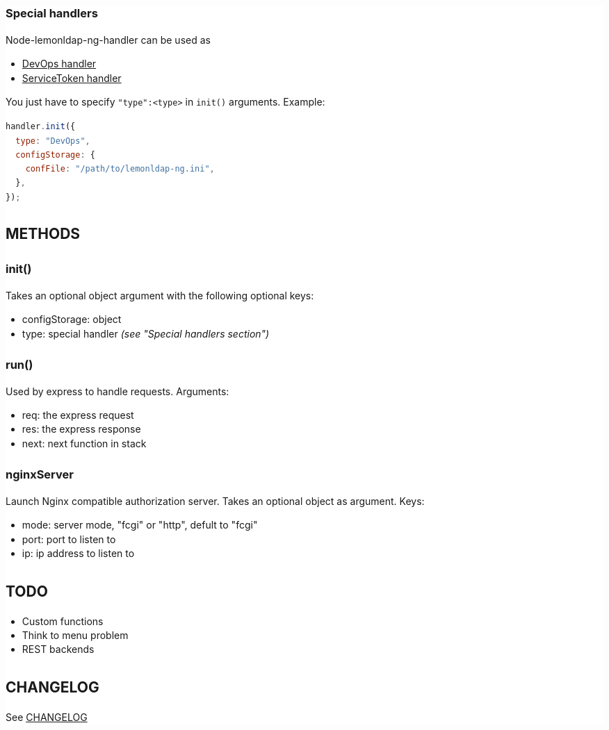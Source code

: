 ### Special handlers

Node-lemonldap-ng-handler can be used as

- [DevOps handler](https://lemonldap-ng.org/documentation/2.0/devopshandler)
- [ServiceToken handler](https://lemonldap-ng.org/documentation/2.0/servertoserver)

You just have to specify `"type":<type>` in `init()` arguments. Example:

```javascript
handler.init({
  type: "DevOps",
  configStorage: {
    confFile: "/path/to/lemonldap-ng.ini",
  },
});
```

## METHODS

### init()

Takes an optional object argument with the following optional keys:

- configStorage: object
- type: special handler _(see "Special handlers section")_

### run()

Used by express to handle requests. Arguments:

- req: the express request
- res: the express response
- next: next function in stack

### nginxServer

Launch Nginx compatible authorization server. Takes an optional object as
argument. Keys:

- mode: server mode, "fcgi" or "http", defult to "fcgi"
- port: port to listen to
- ip: ip address to listen to

## TODO

- Custom functions
- Think to menu problem
- REST backends

## CHANGELOG

See [CHANGELOG](CHANGELOG.md)

